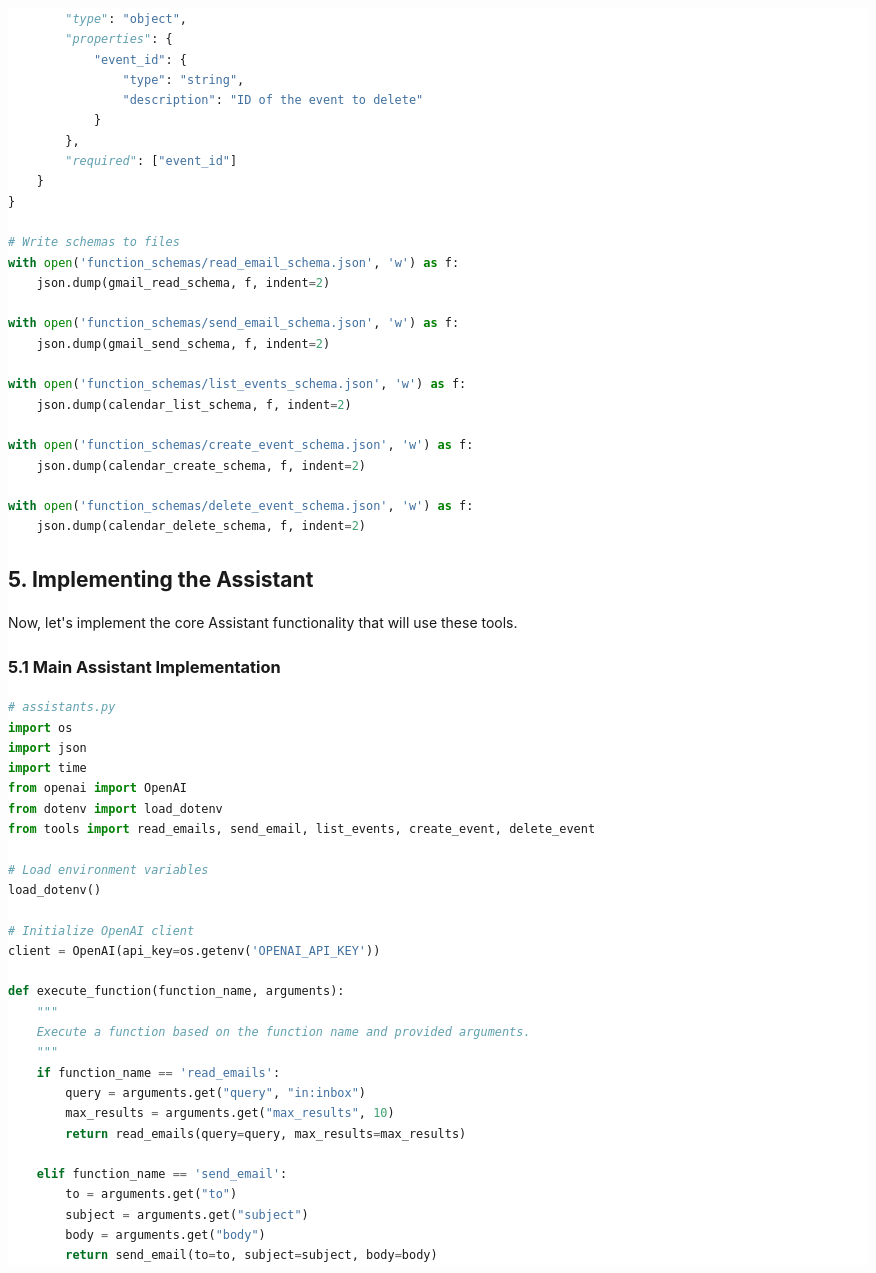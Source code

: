 ```python
        "type": "object",
        "properties": {
            "event_id": {
                "type": "string",
                "description": "ID of the event to delete"
            }
        },
        "required": ["event_id"]
    }
}

# Write schemas to files
with open('function_schemas/read_email_schema.json', 'w') as f:
    json.dump(gmail_read_schema, f, indent=2)

with open('function_schemas/send_email_schema.json', 'w') as f:
    json.dump(gmail_send_schema, f, indent=2)

with open('function_schemas/list_events_schema.json', 'w') as f:
    json.dump(calendar_list_schema, f, indent=2)

with open('function_schemas/create_event_schema.json', 'w') as f:
    json.dump(calendar_create_schema, f, indent=2)

with open('function_schemas/delete_event_schema.json', 'w') as f:
    json.dump(calendar_delete_schema, f, indent=2)
```

## 5. Implementing the Assistant

Now, let's implement the core Assistant functionality that will use these tools.

### 5.1 Main Assistant Implementation

```python
# assistants.py
import os
import json
import time
from openai import OpenAI
from dotenv import load_dotenv
from tools import read_emails, send_email, list_events, create_event, delete_event

# Load environment variables
load_dotenv()

# Initialize OpenAI client
client = OpenAI(api_key=os.getenv('OPENAI_API_KEY'))

def execute_function(function_name, arguments):
    """
    Execute a function based on the function name and provided arguments.
    """
    if function_name == 'read_emails':
        query = arguments.get("query", "in:inbox")
        max_results = arguments.get("max_results", 10)
        return read_emails(query=query, max_results=max_results)
    
    elif function_name == 'send_email':
        to = arguments.get("to")
        subject = arguments.get("subject")
        body = arguments.get("body")
        return send_email(to=to, subject=subject, body=body)
```